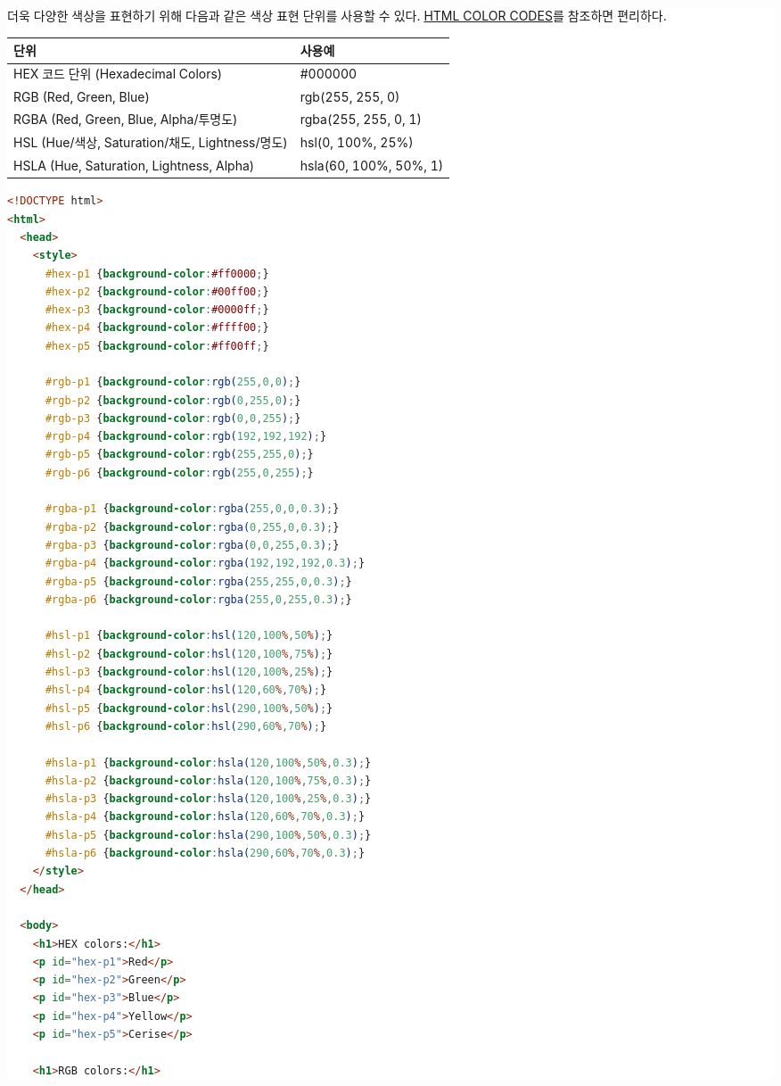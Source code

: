 더욱 다양한 색상을 표현하기 위해 다음과 같은 색상 표현 단위를 사용할 수 있다. [HTML COLOR CODES](http://htmlcolorcodes.com/)를 참조하면 편리하다.

| 단위                                         | 사용예                          
|:--------------------------------------------|:------------------------------|
| HEX 코드 단위 (Hexadecimal Colors)            | #000000
| RGB (Red, Green, Blue)                      | rgb(255, 255, 0)
| RGBA (Red, Green, Blue, Alpha/투명도)         | rgba(255, 255, 0, 1)
| HSL (Hue/색상, Saturation/채도, Lightness/명도) | hsl(0, 100%, 25%)
| HSLA (Hue, Saturation, Lightness, Alpha)     | hsla(60, 100%, 50%, 1)

```html
<!DOCTYPE html>
<html>
  <head>
    <style>
      #hex-p1 {background-color:#ff0000;}
      #hex-p2 {background-color:#00ff00;}
      #hex-p3 {background-color:#0000ff;}
      #hex-p4 {background-color:#ffff00;}
      #hex-p5 {background-color:#ff00ff;}

      #rgb-p1 {background-color:rgb(255,0,0);}
      #rgb-p2 {background-color:rgb(0,255,0);}
      #rgb-p3 {background-color:rgb(0,0,255);}
      #rgb-p4 {background-color:rgb(192,192,192);}
      #rgb-p5 {background-color:rgb(255,255,0);}
      #rgb-p6 {background-color:rgb(255,0,255);}

      #rgba-p1 {background-color:rgba(255,0,0,0.3);}
      #rgba-p2 {background-color:rgba(0,255,0,0.3);}
      #rgba-p3 {background-color:rgba(0,0,255,0.3);}
      #rgba-p4 {background-color:rgba(192,192,192,0.3);}
      #rgba-p5 {background-color:rgba(255,255,0,0.3);}
      #rgba-p6 {background-color:rgba(255,0,255,0.3);}

      #hsl-p1 {background-color:hsl(120,100%,50%);}
      #hsl-p2 {background-color:hsl(120,100%,75%);}
      #hsl-p3 {background-color:hsl(120,100%,25%);}
      #hsl-p4 {background-color:hsl(120,60%,70%);}
      #hsl-p5 {background-color:hsl(290,100%,50%);}
      #hsl-p6 {background-color:hsl(290,60%,70%);}

      #hsla-p1 {background-color:hsla(120,100%,50%,0.3);}
      #hsla-p2 {background-color:hsla(120,100%,75%,0.3);}
      #hsla-p3 {background-color:hsla(120,100%,25%,0.3);}
      #hsla-p4 {background-color:hsla(120,60%,70%,0.3);}
      #hsla-p5 {background-color:hsla(290,100%,50%,0.3);}
      #hsla-p6 {background-color:hsla(290,60%,70%,0.3);}
    </style>
  </head>

  <body>
    <h1>HEX colors:</h1>
    <p id="hex-p1">Red</p>
    <p id="hex-p2">Green</p>
    <p id="hex-p3">Blue</p>
    <p id="hex-p4">Yellow</p>
    <p id="hex-p5">Cerise</p>

    <h1>RGB colors:</h1>
```